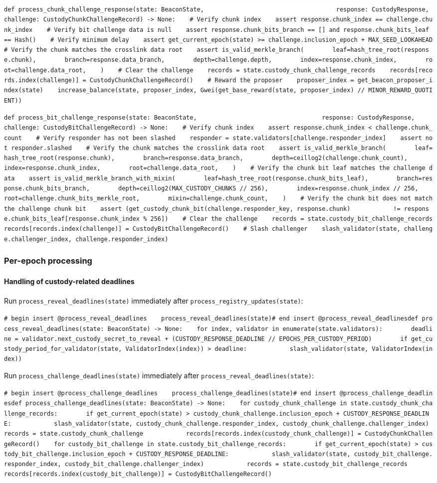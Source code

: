 ```text
def process_chunk_challenge_response(state: BeaconState,                                     response: CustodyResponse,                                     challenge: CustodyChunkChallengeRecord) -> None:    # Verify chunk index    assert response.chunk_index == challenge.chunk_index    # Verify bit challenge data is null    assert response.chunk_bits_branch == [] and response.chunk_bits_leaf == Hash()    # Verify minimum delay    assert get_current_epoch(state) >= challenge.inclusion_epoch + MAX_SEED_LOOKAHEAD    # Verify the chunk matches the crosslink data root    assert is_valid_merkle_branch(        leaf=hash_tree_root(response.chunk),        branch=response.data_branch,        depth=challenge.depth,        index=response.chunk_index,        root=challenge.data_root,    )    # Clear the challenge    records = state.custody_chunk_challenge_records    records[records.index(challenge)] = CustodyChunkChallengeRecord()    # Reward the proposer    proposer_index = get_beacon_proposer_index(state)    increase_balance(state, proposer_index, Gwei(get_base_reward(state, proposer_index) // MINOR_REWARD_QUOTIENT))
```

```text
def process_bit_challenge_response(state: BeaconState,                                   response: CustodyResponse,                                   challenge: CustodyBitChallengeRecord) -> None:    # Verify chunk index    assert response.chunk_index < challenge.chunk_count    # Verify responder has not been slashed    responder = state.validators[challenge.responder_index]    assert not responder.slashed    # Verify the chunk matches the crosslink data root    assert is_valid_merkle_branch(        leaf=hash_tree_root(response.chunk),        branch=response.data_branch,        depth=ceillog2(challenge.chunk_count),        index=response.chunk_index,        root=challenge.data_root,    )    # Verify the chunk bit leaf matches the challenge data    assert is_valid_merkle_branch_with_mixin(        leaf=hash_tree_root(response.chunk_bits_leaf),        branch=response.chunk_bits_branch,        depth=ceillog2(MAX_CUSTODY_CHUNKS // 256),        index=response.chunk_index // 256,        root=challenge.chunk_bits_merkle_root,        mixin=challenge.chunk_count,    )    # Verify the chunk bit does not match the challenge chunk bit    assert (get_custody_chunk_bit(challenge.responder_key, response.chunk)            != response.chunk_bits_leaf[response.chunk_index % 256])    # Clear the challenge    records = state.custody_bit_challenge_records    records[records.index(challenge)] = CustodyBitChallengeRecord()    # Slash challenger    slash_validator(state, challenge.challenger_index, challenge.responder_index)
```

### Per-epoch processing

#### Handling of custody-related deadlines

Run `process_reveal_deadlines(state)` immediately after `process_registry_updates(state)`:

```text
# begin insert @process_reveal_deadlines    process_reveal_deadlines(state)# end insert @process_reveal_deadlinesdef process_reveal_deadlines(state: BeaconState) -> None:    for index, validator in enumerate(state.validators):        deadline = validator.next_custody_secret_to_reveal + (CUSTODY_RESPONSE_DEADLINE // EPOCHS_PER_CUSTODY_PERIOD)        if get_custody_period_for_validator(state, ValidatorIndex(index)) > deadline:            slash_validator(state, ValidatorIndex(index))
```

Run `process_challenge_deadlines(state)` immediately after `process_reveal_deadlines(state)`:

```text
# begin insert @process_challenge_deadlines    process_challenge_deadlines(state)# end insert @process_challenge_deadlinesdef process_challenge_deadlines(state: BeaconState) -> None:    for custody_chunk_challenge in state.custody_chunk_challenge_records:        if get_current_epoch(state) > custody_chunk_challenge.inclusion_epoch + CUSTODY_RESPONSE_DEADLINE:            slash_validator(state, custody_chunk_challenge.responder_index, custody_chunk_challenge.challenger_index)            records = state.custody_chunk_challenge            records[records.index(custody_chunk_challenge)] = CustodyChunkChallengeRecord()    for custody_bit_challenge in state.custody_bit_challenge_records:        if get_current_epoch(state) > custody_bit_challenge.inclusion_epoch + CUSTODY_RESPONSE_DEADLINE:            slash_validator(state, custody_bit_challenge.responder_index, custody_bit_challenge.challenger_index)            records = state.custody_bit_challenge_records            records[records.index(custody_bit_challenge)] = CustodyBitChallengeRecord()
```
